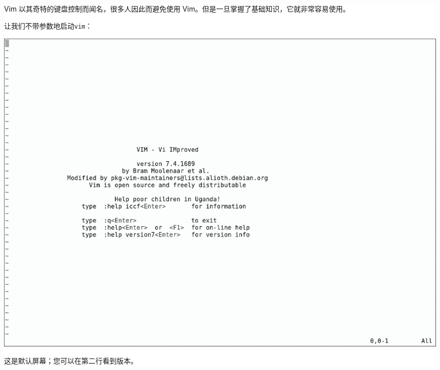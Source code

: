 Vim 以其奇特的键盘控制而闻名，很多人因此而避免使用 Vim。但是一旦掌握了基础知识，它就非常容易使用。

让我们不带参数地启动`vim`：

![高效的 Shell-重新发明你的工作方式](img/image_02_002.jpg)

这是默认屏幕；您可以在第二行看到版本。
